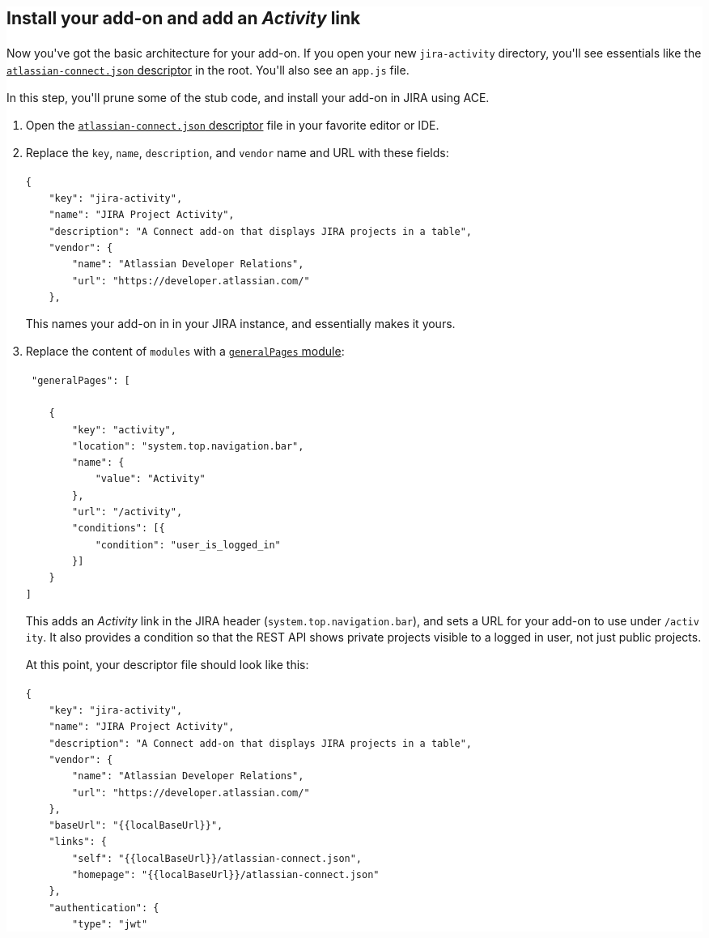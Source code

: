 
## <a name="activity-header"></a> Install your add-on and add an _Activity_ link

Now you've got the basic architecture for your add-on. If you open your new `jira-activity` directory, 
you'll see essentials like the [`atlassian-connect.json` descriptor](../modules/) in the 
root. You'll also see an `app.js` file. 

In this step, you'll prune some of the stub code, and install your add-on in JIRA using ACE.

1. Open the [`atlassian-connect.json` descriptor](../modules/) file in your favorite editor or IDE.
1. Replace the `key`, `name`, `description`, and `vendor` name and URL with these fields: 
	````
	{
	    "key": "jira-activity",
	    "name": "JIRA Project Activity",
	    "description": "A Connect add-on that displays JIRA projects in a table",
	    "vendor": {
	        "name": "Atlassian Developer Relations",
	        "url": "https://developer.atlassian.com/"
		},
	````
	This names your add-on in in your JIRA instance, and essentially makes it yours. 
1. Replace the content of `modules` with a [`generalPages` module](../modules/jira/general-page.html):  
	````
     "generalPages": [
 
	    {
	        "key": "activity",
	        "location": "system.top.navigation.bar",
	        "name": {
	            "value": "Activity"
	        },
	        "url": "/activity",
	        "conditions": [{
	            "condition": "user_is_logged_in"
	        }]
	    }
    ]
   ````
   This adds an _Activity_ link in the JIRA header (`system.top.navigation.bar`), and sets a URL for your add-on 
   to use under `/activity`. It also provides a condition so that the REST API shows private projects visible to 
   a logged in user, not just public projects. 

   At this point, your descriptor file should look like this:  
	````
	{
	    "key": "jira-activity",
	    "name": "JIRA Project Activity",
	    "description": "A Connect add-on that displays JIRA projects in a table",
	    "vendor": {
	        "name": "Atlassian Developer Relations",
	        "url": "https://developer.atlassian.com/"
	    },
	    "baseUrl": "{{localBaseUrl}}",
	    "links": {
	        "self": "{{localBaseUrl}}/atlassian-connect.json",
	        "homepage": "{{localBaseUrl}}/atlassian-connect.json"
	    },
	    "authentication": {
	        "type": "jwt"
   ````